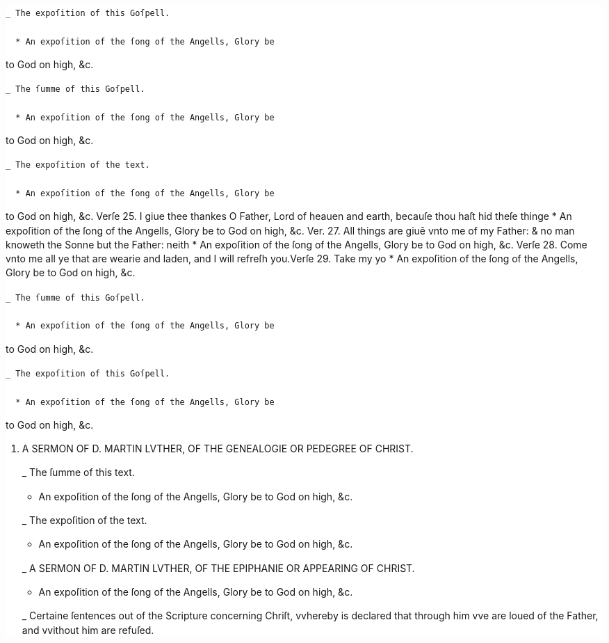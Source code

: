     _ The expoſition of this Goſpell.

      * An expoſition of the ſong of the Angells, Glory be
to God on high, &c.

    _ The ſumme of this Goſpell.

      * An expoſition of the ſong of the Angells, Glory be
to God on high, &c.

    _ The expoſition of the text.

      * An expoſition of the ſong of the Angells, Glory be
to God on high, &c.
Verſe 25. I giue thee thankes O
Father, Lord of heauen and earth, becauſe thou haſt hid theſe thinge
      * An expoſition of the ſong of the Angells, Glory be
to God on high, &c.
Ver. 27. All things are giuē vnto me of
my Father: & no man knoweth the Sonne but the Father: neith
      * An expoſition of the ſong of the Angells, Glory be
to God on high, &c.
Verſe 28. Come vnto me all ye that are
wearie and laden, and I will refreſh you.Verſe 29. Take my yo
      * An expoſition of the ſong of the Angells, Glory be
to God on high, &c.

    _ The ſumme of this Goſpell.

      * An expoſition of the ſong of the Angells, Glory be
to God on high, &c.

    _ The expoſition of this Goſpell.

      * An expoſition of the ſong of the Angells, Glory be
to God on high, &c.

1. A SERMON OF D. MARTIN LVTHER, OF THE GENEALOGIE OR PEDEGREE
OF CHRIST.

    _ The ſumme of this text.

      * An expoſition of the ſong of the Angells, Glory be
to God on high, &c.

    _ The expoſition of the text.

      * An expoſition of the ſong of the Angells, Glory be
to God on high, &c.

    _ A SERMON OF D. MARTIN LVTHER, OF THE EPIPHANIE OR APPEARING
OF CHRIST.

      * An expoſition of the ſong of the Angells, Glory be
to God on high, &c.

    _ Certaine ſentences out of the Scripture concerning
Chriſt, vvhereby is declared that through him vve are loued of the Father,
and vvithout him are refuſed.
